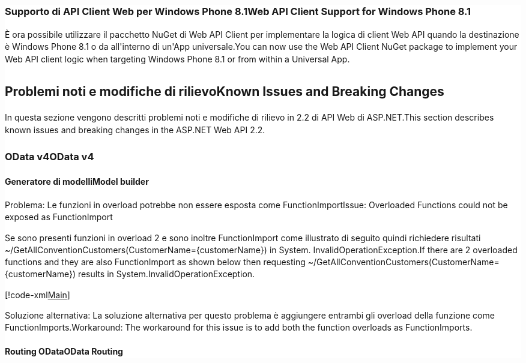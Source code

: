 <a id="phone"></a>
### <a name="web-api-client-support-for-windows-phone-81"></a><span data-ttu-id="f127d-158">Supporto di API Client Web per Windows Phone 8.1</span><span class="sxs-lookup"><span data-stu-id="f127d-158">Web API Client Support for Windows Phone 8.1</span></span>

<span data-ttu-id="f127d-159">È ora possibile utilizzare il pacchetto NuGet di Web API Client per implementare la logica di client Web API quando la destinazione è Windows Phone 8.1 o da all'interno di un'App universale.</span><span class="sxs-lookup"><span data-stu-id="f127d-159">You can now use the Web API Client NuGet package to implement your Web API client logic when targeting Windows Phone 8.1 or from within a Universal App.</span></span>

<a id="known-issues"></a>
## <a name="known-issues-and-breaking-changes"></a><span data-ttu-id="f127d-160">Problemi noti e modifiche di rilievo</span><span class="sxs-lookup"><span data-stu-id="f127d-160">Known Issues and Breaking Changes</span></span>

<span data-ttu-id="f127d-161">In questa sezione vengono descritti problemi noti e modifiche di rilievo in 2.2 di API Web di ASP.NET.</span><span class="sxs-lookup"><span data-stu-id="f127d-161">This section describes known issues and breaking changes in the ASP.NET Web API 2.2.</span></span>

### <a name="odata-v4"></a><span data-ttu-id="f127d-162">OData v4</span><span class="sxs-lookup"><span data-stu-id="f127d-162">OData v4</span></span>

#### <a name="model-builder"></a><span data-ttu-id="f127d-163">Generatore di modelli</span><span class="sxs-lookup"><span data-stu-id="f127d-163">Model builder</span></span>

<span data-ttu-id="f127d-164">Problema: Le funzioni in overload potrebbe non essere esposta come FunctionImport</span><span class="sxs-lookup"><span data-stu-id="f127d-164">Issue: Overloaded Functions could not be exposed as FunctionImport</span></span>

<span data-ttu-id="f127d-165">Se sono presenti funzioni in overload 2 e sono inoltre FunctionImport come illustrato di seguito quindi richiedere risultati ~/GetAllConventionCustomers(CustomerName={customerName}) in System. InvalidOperationException.</span><span class="sxs-lookup"><span data-stu-id="f127d-165">If there are 2 overloaded functions and they are also FunctionImport as shown below then requesting ~/GetAllConventionCustomers(CustomerName={customerName}) results in System.InvalidOperationException.</span></span>

[!code-xml[Main](whats-new-in-aspnet-web-api-22/samples/sample3.xml)]

<span data-ttu-id="f127d-166">Soluzione alternativa: La soluzione alternativa per questo problema è aggiungere entrambi gli overload della funzione come FunctionImports.</span><span class="sxs-lookup"><span data-stu-id="f127d-166">Workaround: The workaround for this issue is to add both the function overloads as FunctionImports.</span></span>

#### <a name="odata-routing"></a><span data-ttu-id="f127d-167">Routing OData</span><span class="sxs-lookup"><span data-stu-id="f127d-167">OData Routing</span></span>

